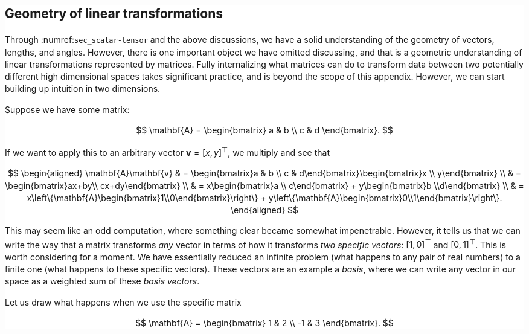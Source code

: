 ## Geometry of linear transformations

Through :numref:`sec_scalar-tensor` and the above discussions, 
we have a solid understanding of the geometry of vectors, lengths, and angles. 
However, there is one important object we have omitted discussing, 
and that is a geometric understanding of linear transformations represented by matrices.  Fully internalizing what matrices can do to transform data 
between two potentially different high dimensional spaces takes significant practice,
and is beyond the scope of this appendix. 
However, we can start building up intuition in two dimensions.

Suppose we have some matrix:

$$
\mathbf{A} = \begin{bmatrix}
a & b \\ c & d
\end{bmatrix}.
$$

If we want to apply this to an arbitrary vector 
$\mathbf{v} = [x,y]^\top$, 
we multiply and see that

$$
\begin{aligned}
\mathbf{A}\mathbf{v} & = \begin{bmatrix}a & b \\ c & d\end{bmatrix}\begin{bmatrix}x \\ y\end{bmatrix} \\
& = \begin{bmatrix}ax+by\\ cx+dy\end{bmatrix} \\
& = x\begin{bmatrix}a \\ c\end{bmatrix} + y\begin{bmatrix}b \\d\end{bmatrix} \\
& = x\left\{\mathbf{A}\begin{bmatrix}1\\0\end{bmatrix}\right\} + y\left\{\mathbf{A}\begin{bmatrix}0\\1\end{bmatrix}\right\}.
\end{aligned}
$$

This may seem like an odd computation,
where something clear became somewhat impenetrable.
However, it tells us that we can write the way 
that a matrix transforms *any* vector 
in terms of how it transforms *two specific vectors*: 
$[1,0]^\top$ and $[0,1]^\top$. 
This is worth considering for a moment. 
We have essentially reduced an infinite problem 
(what happens to any pair of real numbers)
to a finite one (what happens to these specific vectors).
These vectors are an example a *basis*, 
where we can write any vector in our space 
as a weighted sum of these *basis vectors*.

Let us draw what happens when we use the specific matrix

$$
\mathbf{A} = \begin{bmatrix}
1 & 2 \\
-1 & 3
\end{bmatrix}.
$$

